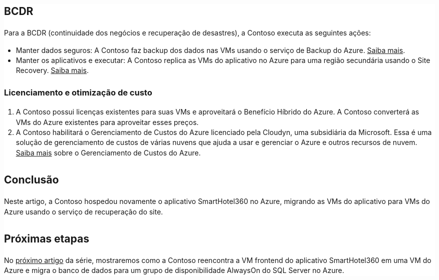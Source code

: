 ## <a name="bcdr"></a>BCDR

Para a BCDR (continuidade dos negócios e recuperação de desastres), a Contoso executa as seguintes ações:

- Manter dados seguros: A Contoso faz backup dos dados nas VMs usando o serviço de Backup do Azure. [Saiba mais](https://docs.microsoft.com/azure/backup/backup-introduction-to-azure-backup?toc=%2fazure%2fvirtual-machines%2flinux%2ftoc.json).
- Manter os aplicativos e executar: A Contoso replica as VMs do aplicativo no Azure para uma região secundária usando o Site Recovery. [Saiba mais](https://docs.microsoft.com/azure/site-recovery/azure-to-azure-quickstart).



### <a name="licensing-and-cost-optimization"></a>Licenciamento e otimização de custo

1. A Contoso possui licenças existentes para suas VMs e aproveitará o Benefício Híbrido do Azure. A Contoso converterá as VMs do Azure existentes para aproveitar esses preços.
2. A Contoso habilitará o Gerenciamento de Custos do Azure licenciado pela Cloudyn, uma subsidiária da Microsoft. Essa é uma solução de gerenciamento de custos de várias nuvens que ajuda a usar e gerenciar o Azure e outros recursos de nuvem. [Saiba mais](https://docs.microsoft.com/azure/cost-management/overview) sobre o Gerenciamento de Custos do Azure.

## <a name="conclusion"></a>Conclusão

Neste artigo, a Contoso hospedou novamente o aplicativo SmartHotel360 no Azure, migrando as VMs do aplicativo para VMs do Azure usando o serviço de recuperação do site.


## <a name="next-steps"></a>Próximas etapas

No [próximo artigo](contoso-migration-rehost-vm-sql-ag.md) da série, mostraremos como a Contoso reencontra a VM frontend do aplicativo SmartHotel360 em uma VM do Azure e migra o banco de dados para um grupo de disponibilidade AlwaysOn do SQL Server no Azure.

